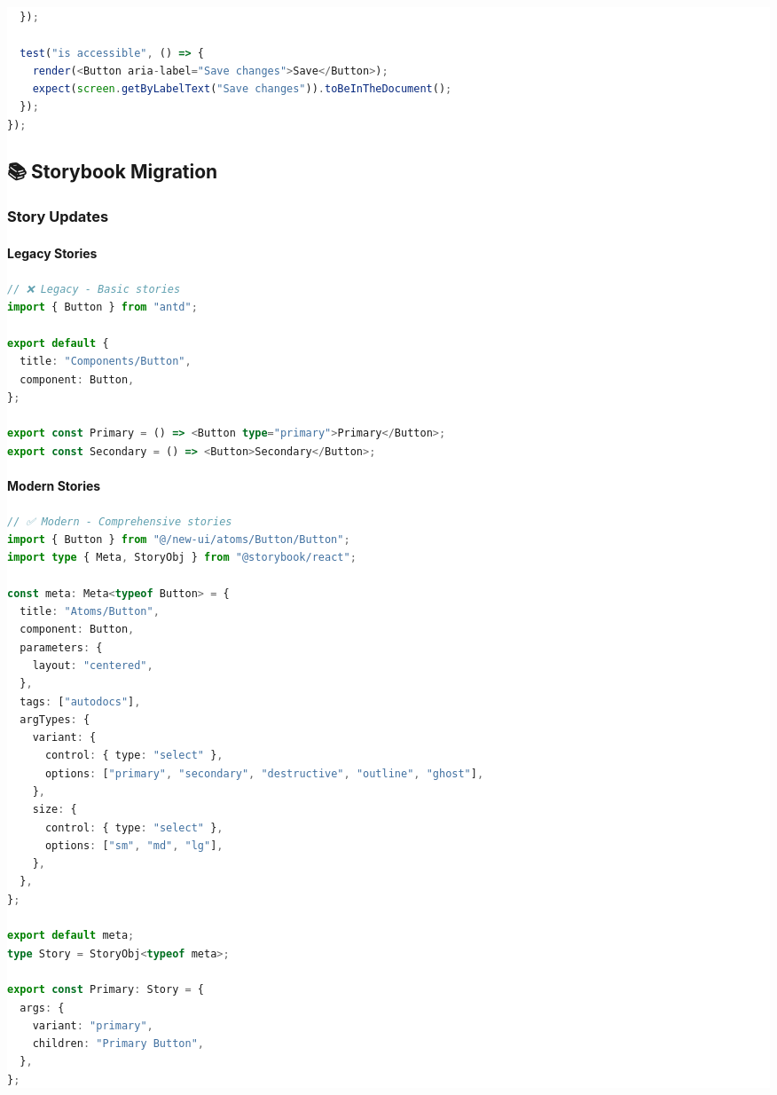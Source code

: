 ```typescript
  });

  test("is accessible", () => {
    render(<Button aria-label="Save changes">Save</Button>);
    expect(screen.getByLabelText("Save changes")).toBeInTheDocument();
  });
});
```

## 📚 Storybook Migration

### Story Updates

#### Legacy Stories

```typescript
// ❌ Legacy - Basic stories
import { Button } from "antd";

export default {
  title: "Components/Button",
  component: Button,
};

export const Primary = () => <Button type="primary">Primary</Button>;
export const Secondary = () => <Button>Secondary</Button>;
```

#### Modern Stories

```typescript
// ✅ Modern - Comprehensive stories
import { Button } from "@/new-ui/atoms/Button/Button";
import type { Meta, StoryObj } from "@storybook/react";

const meta: Meta<typeof Button> = {
  title: "Atoms/Button",
  component: Button,
  parameters: {
    layout: "centered",
  },
  tags: ["autodocs"],
  argTypes: {
    variant: {
      control: { type: "select" },
      options: ["primary", "secondary", "destructive", "outline", "ghost"],
    },
    size: {
      control: { type: "select" },
      options: ["sm", "md", "lg"],
    },
  },
};

export default meta;
type Story = StoryObj<typeof meta>;

export const Primary: Story = {
  args: {
    variant: "primary",
    children: "Primary Button",
  },
};

```